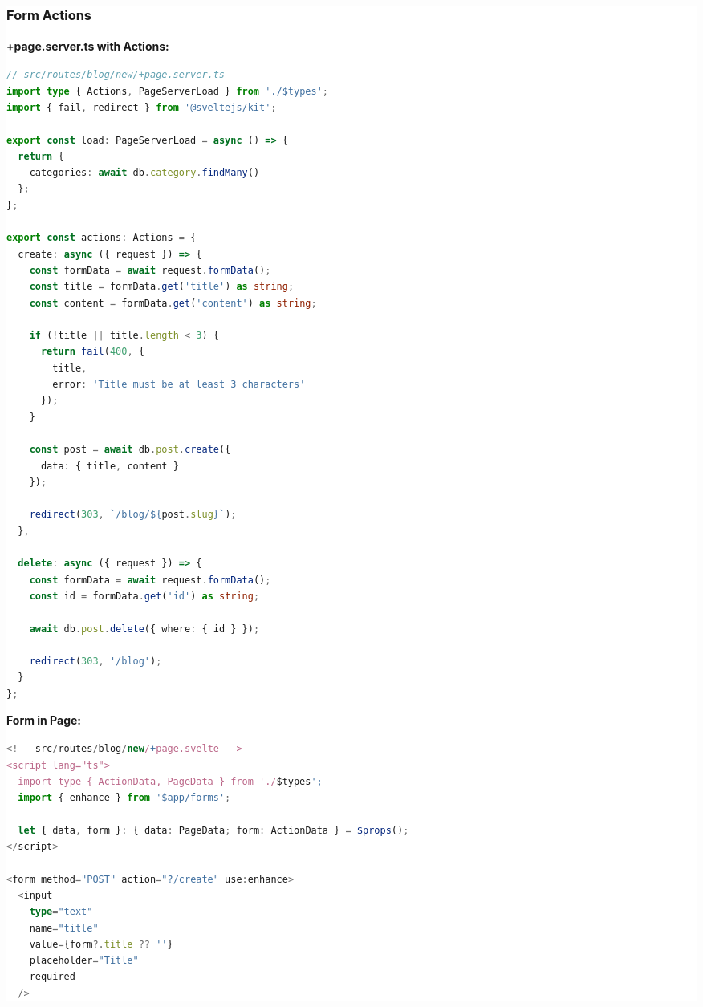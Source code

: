 ### Form Actions

**+page.server.ts with Actions:**
```typescript
// src/routes/blog/new/+page.server.ts
import type { Actions, PageServerLoad } from './$types';
import { fail, redirect } from '@sveltejs/kit';

export const load: PageServerLoad = async () => {
  return {
    categories: await db.category.findMany()
  };
};

export const actions: Actions = {
  create: async ({ request }) => {
    const formData = await request.formData();
    const title = formData.get('title') as string;
    const content = formData.get('content') as string;

    if (!title || title.length < 3) {
      return fail(400, {
        title,
        error: 'Title must be at least 3 characters'
      });
    }

    const post = await db.post.create({
      data: { title, content }
    });

    redirect(303, `/blog/${post.slug}`);
  },

  delete: async ({ request }) => {
    const formData = await request.formData();
    const id = formData.get('id') as string;

    await db.post.delete({ where: { id } });

    redirect(303, '/blog');
  }
};
```

**Form in Page:**
```typescript
<!-- src/routes/blog/new/+page.svelte -->
<script lang="ts">
  import type { ActionData, PageData } from './$types';
  import { enhance } from '$app/forms';

  let { data, form }: { data: PageData; form: ActionData } = $props();
</script>

<form method="POST" action="?/create" use:enhance>
  <input
    type="text"
    name="title"
    value={form?.title ?? ''}
    placeholder="Title"
    required
  />

```